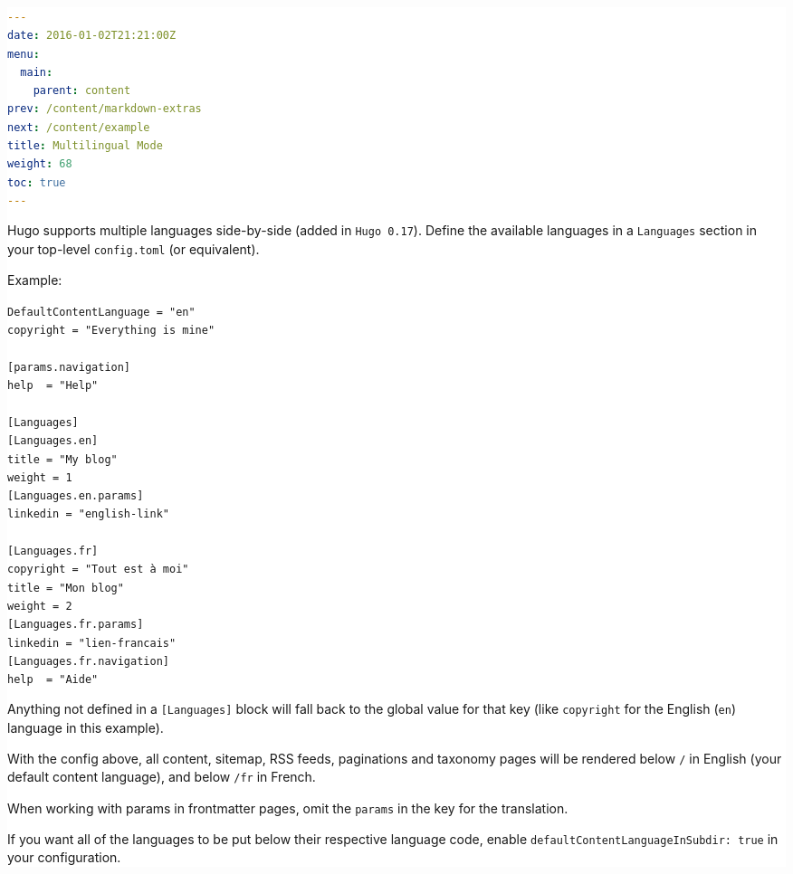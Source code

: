 ```yaml
---
date: 2016-01-02T21:21:00Z
menu:
  main:
    parent: content
prev: /content/markdown-extras
next: /content/example
title: Multilingual Mode
weight: 68
toc: true
---
```

Hugo supports multiple languages side-by-side (added in `Hugo 0.17`). Define the available languages in a `Languages` section in your top-level `config.toml` (or equivalent).

Example:

```
DefaultContentLanguage = "en"
copyright = "Everything is mine"

[params.navigation]
help  = "Help"

[Languages]
[Languages.en]
title = "My blog"
weight = 1
[Languages.en.params]
linkedin = "english-link"

[Languages.fr]
copyright = "Tout est à moi"
title = "Mon blog"
weight = 2
[Languages.fr.params]
linkedin = "lien-francais"
[Languages.fr.navigation]
help  = "Aide"

```

Anything not defined in a `[Languages]` block will fall back to the global
value for that key (like `copyright` for the English (`en`) language in this example).

With the config above, all content, sitemap, RSS feeds, paginations
and taxonomy pages will be rendered below `/` in English (your default content language), and below `/fr` in French.

When working with params in frontmatter pages, omit the `params` in the key for the translation.

If you want all of the languages to be put below their respective language code, enable `defaultContentLanguageInSubdir: true` in your configuration.
